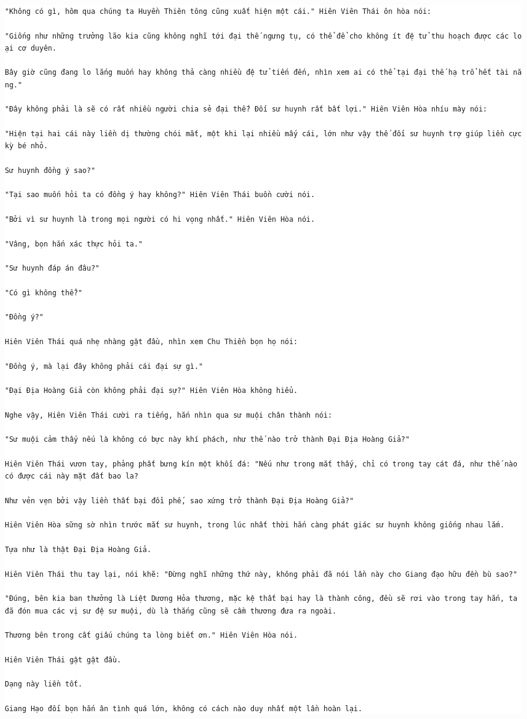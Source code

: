 	"Không có gì, hôm qua chúng ta Huyền Thiên tông cũng xuất hiện một cái." Hiên Viên Thái ôn hòa nói:

	"Giống như những trưởng lão kia cũng không nghĩ tới đại thế ngưng tụ, có thể để cho không ít đệ tử thu hoạch được các loại cơ duyên.

	Bây giờ cũng đang lo lắng muốn hay không thả càng nhiều đệ tử tiến đến, nhìn xem ai có thể tại đại thế hạ trổ hết tài năng."

	"Đây không phải là sẽ có rất nhiều người chia sẻ đại thế? Đối sư huynh rất bất lợi." Hiên Viên Hòa nhíu mày nói:

	"Hiện tại hai cái này liền dị thường chói mắt, một khi lại nhiều mấy cái, lớn như vậy thế đối sư huynh trợ giúp liền cực kỳ bé nhỏ.

	Sư huynh đồng ý sao?"

	"Tại sao muốn hỏi ta có đồng ý hay không?" Hiên Viên Thái buồn cười nói.

	"Bởi vì sư huynh là trong mọi người có hi vọng nhất." Hiên Viên Hòa nói.

	"Vâng, bọn hắn xác thực hỏi ta."

	"Sư huynh đáp án đâu?"

	"Có gì không thể?"

	"Đồng ý?"

	Hiên Viên Thái quá nhẹ nhàng gật đầu, nhìn xem Chu Thiền bọn họ nói:

	"Đồng ý, mà lại đây không phải cái đại sự gì."

	"Đại Địa Hoàng Giả còn không phải đại sự?" Hiên Viên Hòa không hiểu.

	Nghe vậy, Hiên Viên Thái cười ra tiếng, hắn nhìn qua sư muội chân thành nói:

	"Sư muội cảm thấy nếu là không có bực này khí phách, như thế nào trở thành Đại Địa Hoàng Giả?"

	Hiên Viên Thái vươn tay, phảng phất bưng kín một khối đá: "Nếu như trong mắt thấy, chỉ có trong tay cát đá, như thế nào có được cái này mặt đất bao la?

	Như vẻn vẹn bởi vậy liền thất bại đồi phế, sao xứng trở thành Đại Địa Hoàng Giả?"

	Hiên Viên Hòa sững sờ nhìn trước mắt sư huynh, trong lúc nhất thời hắn càng phát giác sư huynh không giống nhau lắm.

	Tựa như là thật Đại Địa Hoàng Giả.

	Hiên Viên Thái thu tay lại, nói khẽ: "Đừng nghĩ những thứ này, không phải đã nói lần này cho Giang đạo hữu đền bù sao?"

	"Đúng, bên kia ban thưởng là Liệt Dương Hỏa thương, mặc kệ thất bại hay là thành công, đều sẽ rơi vào trong tay hắn, ta đã đón mua các vị sư đệ sư muội, dù là thắng cũng sẽ cầm thương đưa ra ngoài.

	Thương bên trong cất giấu chúng ta lòng biết ơn." Hiên Viên Hòa nói.

	Hiên Viên Thái gật gật đầu.

	Dạng này liền tốt.

	Giang Hạo đối bọn hắn ân tình quá lớn, không có cách nào duy nhất một lần hoàn lại.
